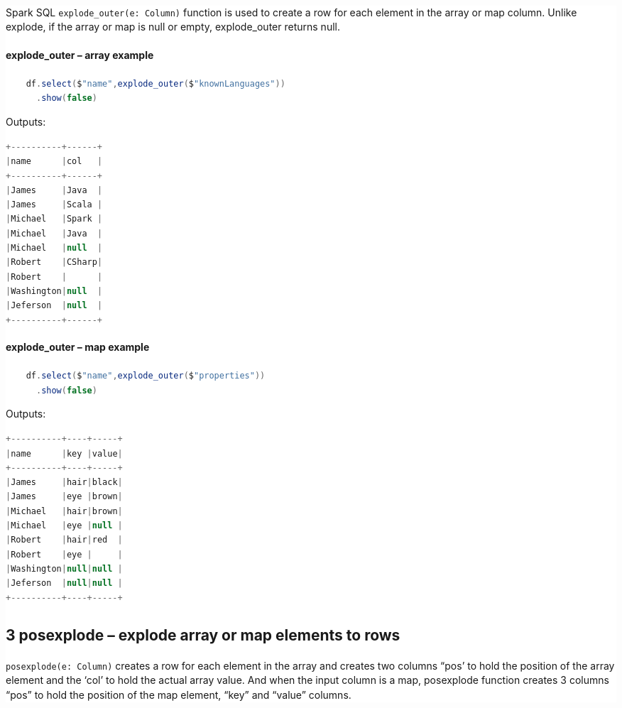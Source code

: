 Spark SQL `explode_outer(e: Column)` function is used to create a row for each element in the array or map column. Unlike explode, if the array or map is null or empty, explode_outer returns null.

#### **explode_outer – array example**

```scala
    df.select($"name",explode_outer($"knownLanguages"))
      .show(false)
```

Outputs:

```scala
+----------+------+
|name      |col   |
+----------+------+
|James     |Java  |
|James     |Scala |
|Michael   |Spark |
|Michael   |Java  |
|Michael   |null  |
|Robert    |CSharp|
|Robert    |      |
|Washington|null  |
|Jeferson  |null  |
+----------+------+
```

#### **explode_outer – map example**

```scala
    df.select($"name",explode_outer($"properties"))
      .show(false)
```

Outputs:

```scala
+----------+----+-----+
|name      |key |value|
+----------+----+-----+
|James     |hair|black|
|James     |eye |brown|
|Michael   |hair|brown|
|Michael   |eye |null |
|Robert    |hair|red  |
|Robert    |eye |     |
|Washington|null|null |
|Jeferson  |null|null |
+----------+----+-----+
```

## 3 posexplode – explode array or map elements to rows

`posexplode(e: Column)` creates a row for each element in the array and creates two columns “pos’ to hold the position of the array element and the ‘col’ to hold the actual array value. And when the input column is a map, posexplode function creates 3 columns “pos” to hold the position of the map element, “key” and “value” columns.
